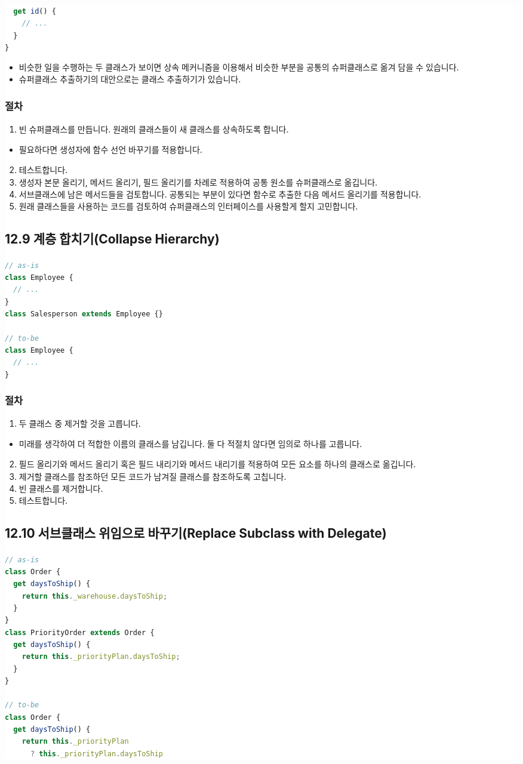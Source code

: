 ```js
  get id() {
    // ...
  }
}
```

- 비슷한 일을 수행하는 두 클래스가 보이면 상속 메커니즘을 이용해서 비슷한 부분을 공통의 슈퍼클래스로 옮겨 담을 수 있습니다.
- 슈퍼클래스 추출하기의 대안으로는 클래스 추출하기가 있습니다.

### 절차

1. 빈 슈퍼클래스를 만듭니다. 원래의 클래스들이 새 클래스를 상속하도록 합니다.

- 필요하다면 생성자에 함수 선언 바꾸기를 적용합니다.

2. 테스트합니다.
3. 생성자 본문 올리기, 메서드 올리기, 필드 올리기를 차례로 적용하여 공통 원소를 슈퍼클래스로 옮깁니다.
4. 서브클래스에 남은 메서드들을 검토합니다. 공통되는 부분이 있다면 함수로 추출한 다음 메서드 올리기를 적용합니다.
5. 원래 클래스들을 사용하는 코드를 검토하여 슈퍼클래스의 인터페이스를 사용할게 할지 고민합니다.

## 12.9 계층 합치기(Collapse Hierarchy)

```js
// as-is
class Employee {
  // ...
}
class Salesperson extends Employee {}

// to-be
class Employee {
  // ...
}
```

### 절차

1. 두 클래스 중 제거할 것을 고릅니다.

- 미래를 생각하여 더 적합한 이름의 클래스를 남깁니다. 둘 다 적절치 않다면 임의로 하나를 고릅니다.

2. 필드 올리기와 메서드 올리기 혹은 필드 내리기와 메서드 내리기를 적용하여 모든 요소를 하나의 클래스로 옮깁니다.
3. 제거할 클래스를 참조하던 모든 코드가 남겨질 클래스를 참조하도록 고칩니다.
4. 빈 클래스를 제거합니다.
5. 테스트합니다.

## 12.10 서브클래스 위임으로 바꾸기(Replace Subclass with Delegate)

```js
// as-is
class Order {
  get daysToShip() {
    return this._warehouse.daysToShip;
  }
}
class PriorityOrder extends Order {
  get daysToShip() {
    return this._priorityPlan.daysToShip;
  }
}

// to-be
class Order {
  get daysToShip() {
    return this._priorityPlan
      ? this._priorityPlan.daysToShip
```